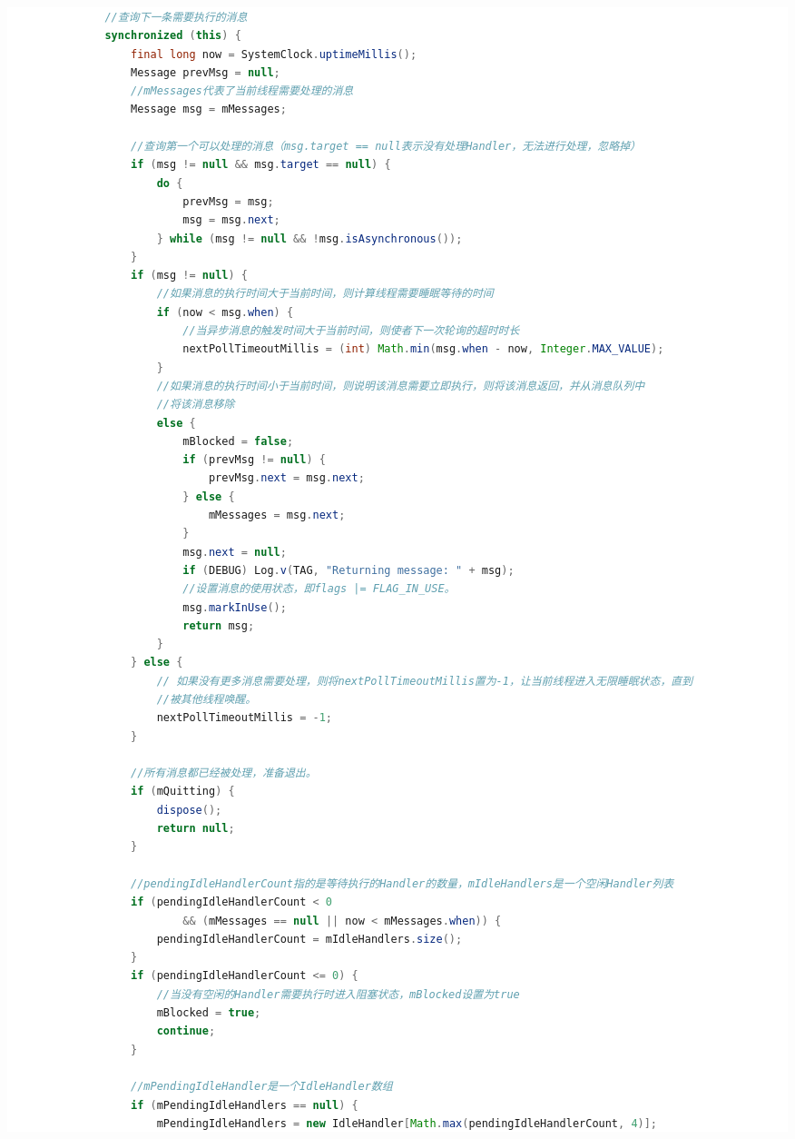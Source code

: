 ```java
               //查询下一条需要执行的消息
               synchronized (this) {
                   final long now = SystemClock.uptimeMillis();
                   Message prevMsg = null;
                   //mMessages代表了当前线程需要处理的消息
                   Message msg = mMessages;
                    
                   //查询第一个可以处理的消息（msg.target == null表示没有处理Handler，无法进行处理，忽略掉）
                   if (msg != null && msg.target == null) {
                       do {
                           prevMsg = msg;
                           msg = msg.next;
                       } while (msg != null && !msg.isAsynchronous());
                   }
                   if (msg != null) {
                       //如果消息的执行时间大于当前时间，则计算线程需要睡眠等待的时间
                       if (now < msg.when) {
                           //当异步消息的触发时间大于当前时间，则使者下一次轮询的超时时长
                           nextPollTimeoutMillis = (int) Math.min(msg.when - now, Integer.MAX_VALUE);
                       } 
                       //如果消息的执行时间小于当前时间，则说明该消息需要立即执行，则将该消息返回，并从消息队列中
                       //将该消息移除
                       else {
                           mBlocked = false;
                           if (prevMsg != null) {
                               prevMsg.next = msg.next;
                           } else {
                               mMessages = msg.next;
                           }
                           msg.next = null;
                           if (DEBUG) Log.v(TAG, "Returning message: " + msg);
                           //设置消息的使用状态，即flags |= FLAG_IN_USE。
                           msg.markInUse();
                           return msg;
                       }
                   } else {
                       // 如果没有更多消息需要处理，则将nextPollTimeoutMillis置为-1，让当前线程进入无限睡眠状态，直到
                       //被其他线程唤醒。
                       nextPollTimeoutMillis = -1;
                   }
   
                   //所有消息都已经被处理，准备退出。
                   if (mQuitting) {
                       dispose();
                       return null;
                   }
                   
                   //pendingIdleHandlerCount指的是等待执行的Handler的数量，mIdleHandlers是一个空闲Handler列表
                   if (pendingIdleHandlerCount < 0
                           && (mMessages == null || now < mMessages.when)) {
                       pendingIdleHandlerCount = mIdleHandlers.size();
                   }
                   if (pendingIdleHandlerCount <= 0) {
                       //当没有空闲的Handler需要执行时进入阻塞状态，mBlocked设置为true
                       mBlocked = true;
                       continue;
                   }
   
                   //mPendingIdleHandler是一个IdleHandler数组
                   if (mPendingIdleHandlers == null) {
                       mPendingIdleHandlers = new IdleHandler[Math.max(pendingIdleHandlerCount, 4)];
```